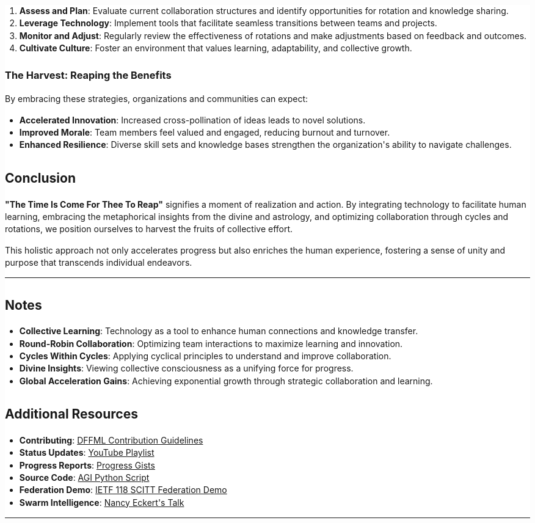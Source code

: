 1. **Assess and Plan**: Evaluate current collaboration structures and identify opportunities for rotation and knowledge sharing.
2. **Leverage Technology**: Implement tools that facilitate seamless transitions between teams and projects.
3. **Monitor and Adjust**: Regularly review the effectiveness of rotations and make adjustments based on feedback and outcomes.
4. **Cultivate Culture**: Foster an environment that values learning, adaptability, and collective growth.

### The Harvest: Reaping the Benefits

By embracing these strategies, organizations and communities can expect:

- **Accelerated Innovation**: Increased cross-pollination of ideas leads to novel solutions.
- **Improved Morale**: Team members feel valued and engaged, reducing burnout and turnover.
- **Enhanced Resilience**: Diverse skill sets and knowledge bases strengthen the organization's ability to navigate challenges.

## Conclusion

**"The Time Is Come For Thee To Reap"** signifies a moment of realization and action. By integrating technology to facilitate human learning, embracing the metaphorical insights from the divine and astrology, and optimizing collaboration through cycles and rotations, we position ourselves to harvest the fruits of collective effort.

This holistic approach not only accelerates progress but also enriches the human experience, fostering a sense of unity and purpose that transcends individual endeavors.

---

## Notes

- **Collective Learning**: Technology as a tool to enhance human connections and knowledge transfer.
- **Round-Robin Collaboration**: Optimizing team interactions to maximize learning and innovation.
- **Cycles Within Cycles**: Applying cyclical principles to understand and improve collaboration.
- **Divine Insights**: Viewing collective consciousness as a unifying force for progress.
- **Global Acceleration Gains**: Achieving exponential growth through strategic collaboration and learning.

## Additional Resources

- **Contributing**: [DFFML Contribution Guidelines](https://github.com/intel/dffml/blob/main/CONTRIBUTING.md#contributing)
- **Status Updates**: [YouTube Playlist](https://youtube.com/playlist?list=PLtzAOVTpO2jZltVwl3dSEeQllKWZ0YU39)
- **Progress Reports**: [Progress Gists](https://gist.github.com/07b8c7b4a9e05579921aa3cc8aed4866)
- **Source Code**: [AGI Python Script](https://gist.github.com/2bb4bb6d7a6abaa07cebc7c04d1cafa5#file-agi-py)
- **Federation Demo**: [IETF 118 SCITT Federation Demo](https://www.youtube.com/watch?v=zEGob4oqca4&list=PLtzAOVTpO2jYt71umwc-ze6OmwwCIMnLw&index=13&t=5350s)
- **Swarm Intelligence**: [Nancy Eckert's Talk](https://youtu.be/Eq33S_Rz4qo?t=1117)

---